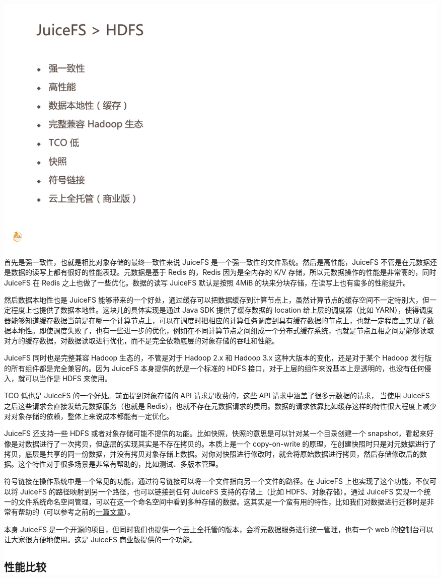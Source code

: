 ![JuiceFS Advantages](/img/blog/kylin-meetup-write-up-12.png)

首先是强一致性，也就是相比对象存储的最终一致性来说 JuiceFS 是一个强一致性的文件系统。然后是高性能，JuiceFS 不管是在元数据还是数据的读写上都有很好的性能表现。元数据是基于 Redis 的，Redis 因为是全内存的 K/V 存储，所以元数据操作的性能是非常高的，同时 JuiceFS 在 Redis 之上也做了一些优化。数据的读写 JuiceFS 默认是按照 4MiB 的块来分块存储，在读写上也有蛮多的性能提升。

然后数据本地性也是 JuiceFS 能够带来的一个好处，通过缓存可以把数据缓存到计算节点上，虽然计算节点的缓存空间不一定特别大，但一定程度上也提供了数据本地性。这块儿的具体实现是通过 Java SDK 提供了缓存数据的 location 给上层的调度器（比如 YARN），使得调度器能够知道缓存数据当前是在哪一个计算节点上，可以在调度时把相应的计算任务调度到具有缓存数据的节点上，也就一定程度上实现了数据本地性。即使调度失败了，也有一些进一步的优化，例如在不同计算节点之间组成一个分布式缓存系统，也就是节点互相之间是能够读取对方的缓存数据，对数据读取进行优化，而不是完全依赖底层的对象存储的吞吐和性能。

JuiceFS 同时也是完整兼容 Hadoop 生态的，不管是对于 Hadoop 2.x 和 Hadoop 3.x 这种大版本的变化，还是对于某个 Hadoop 发行版的所有组件都是完全兼容的。因为 JuiceFS 本身提供的就是一个标准的 HDFS 接口，对于上层的组件来说基本上是透明的，也没有任何侵入，就可以当作是 HDFS 来使用。

TCO 低也是 JuiceFS 的一个好处。前面提到对象存储的 API 请求是收费的，这些 API 请求中涵盖了很多元数据的请求， 当使用 JuiceFS 之后这些请求会直接发给元数据服务（也就是 Redis），也就不存在元数据请求的费用。数据的请求依靠比如缓存这样的特性很大程度上减少对对象存储的依赖，整体上来说成本都能有一定优化。

JuiceFS 还支持一些 HDFS 或者对象存储可能不提供的功能。比如快照，快照的意思是可以针对某一个目录创建一个 snapshot，看起来好像是对数据进行了一次拷贝，但底层的实现其实是不存在拷贝的。本质上是一个 copy-on-write 的原理，在创建快照时只是对元数据进行了拷贝，底层是共享的同一份数据，并没有拷贝对象存储上数据。对你对快照进行修改时，就会将原始数据进行拷贝，然后存储修改后的数据。这个特性对于很多场景是非常有帮助的，比如测试、多版本管理。

符号链接在操作系统中是一个常见的功能，通过符号链接可以将一个文件指向另一个文件的路径。在 JuiceFS 上也实现了这个功能，不仅可以将 JuiceFS 的路径映射到另一个路径，也可以链接到任何 JuiceFS 支持的存储上（比如 HDFS、对象存储）。通过 JuiceFS 实现一个统一的文件系统命名空间管理，可以在这一个命名空间中看到多种存储的数据。这其实是一个蛮有用的特性，比如我们对数据进行迁移时是非常有帮助的（可以参考之前的[一篇文章](https://juicefs.com/zh-cn/blog/solutions/migrate-data-from-hdfs-to-juicefs)）。

本身 JuiceFS 是一个开源的项目，但同时我们也提供一个云上全托管的版本，会将元数据服务进行统一管理，也有一个 web 的控制台可以让大家很方便地使用。这是 JuiceFS 商业版提供的一个功能。

## 性能比较

